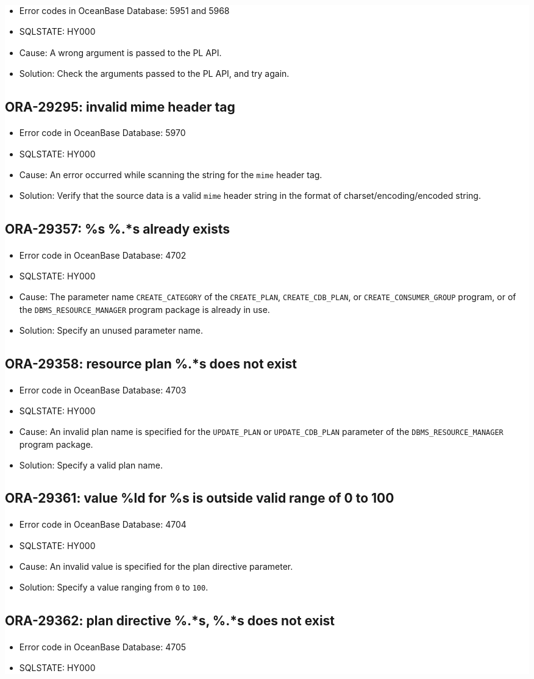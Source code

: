 * Error codes in OceanBase Database: 5951 and 5968

* SQLSTATE: HY000

* Cause: A wrong argument is passed to the PL API.

* Solution: Check the arguments passed to the PL API, and try again.

ORA-29295: invalid mime header tag
------------------------------------------------------

* Error code in OceanBase Database: 5970

* SQLSTATE: HY000

* Cause: An error occurred while scanning the string for the `mime` header tag.

* Solution: Verify that the source data is a valid `mime` header string in the format of charset/encoding/encoded string.

ORA-29357: %s %.\*s already exists
------------------------------------------------------

* Error code in OceanBase Database: 4702

* SQLSTATE: HY000

* Cause: The parameter name `CREATE_CATEGORY` of the `CREATE_PLAN`, `CREATE_CDB_PLAN`, or `CREATE_CONSUMER_GROUP` program, or of the `DBMS_RESOURCE_MANAGER` program package is already in use.

* Solution: Specify an unused parameter name.

ORA-29358: resource plan %.\*s does not exist
-----------------------------------------------------------------

* Error code in OceanBase Database: 4703

* SQLSTATE: HY000

* Cause: An invalid plan name is specified for the `UPDATE_PLAN` or `UPDATE_CDB_PLAN` parameter of the `DBMS_RESOURCE_MANAGER` program package.

* Solution: Specify a valid plan name.

ORA-29361: value %ld for %s is outside valid range of 0 to 100
----------------------------------------------------------------------------------

* Error code in OceanBase Database: 4704

* SQLSTATE: HY000

* Cause: An invalid value is specified for the plan directive parameter.

* Solution: Specify a value ranging from `0` to `100`.

ORA-29362: plan directive %.\*s, %.\*s does not exist
-------------------------------------------------------------------------

* Error code in OceanBase Database: 4705

* SQLSTATE: HY000
